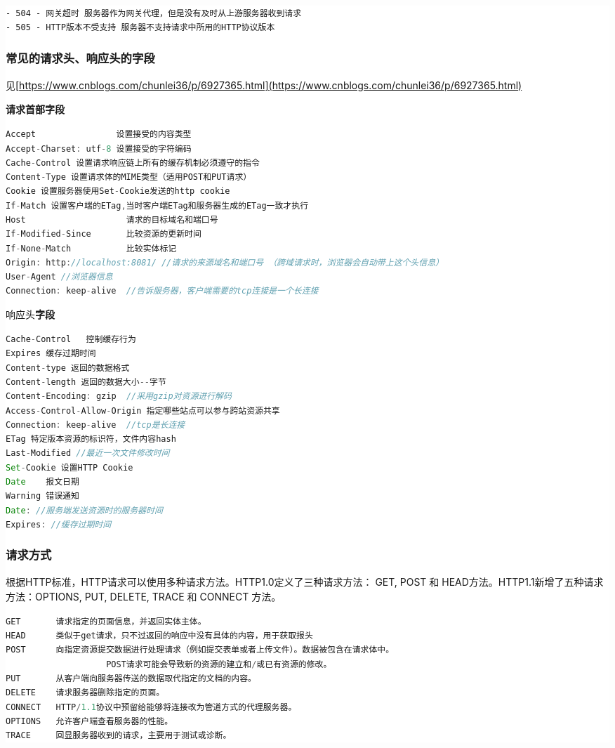     - 504 - 网关超时 服务器作为网关代理，但是没有及时从上游服务器收到请求
    - 505 - HTTP版本不受支持 服务器不支持请求中所用的HTTP协议版本

### 常见的请求头、响应头的字段

见[https://www.cnblogs.com/chunlei36/p/6927365.html](https://www.cnblogs.com/chunlei36/p/6927365.html)

**请求首部字段**

```jsx
Accept	              设置接受的内容类型
Accept-Charset: utf-8 设置接受的字符编码
Cache-Control 设置请求响应链上所有的缓存机制必须遵守的指令
Content-Type 设置请求体的MIME类型（适用POST和PUT请求）
Cookie 设置服务器使用Set-Cookie发送的http cookie
If-Match 设置客户端的ETag,当时客户端ETag和服务器生成的ETag一致才执行
Host	                请求的目标域名和端口号
If-Modified-Since	    比较资源的更新时间
If-None-Match	        比较实体标记
Origin: http://localhost:8081/ //请求的来源域名和端口号 （跨域请求时，浏览器会自动带上这个头信息）
User-Agent //浏览器信息
Connection: keep-alive  //告诉服务器，客户端需要的tcp连接是一个长连接
```

响应头**字段**

```jsx
Cache-Control	控制缓存行为
Expires 缓存过期时间
Content-type 返回的数据格式
Content-length 返回的数据大小--字节
Content-Encoding: gzip  //采用gzip对资源进行解码
Access-Control-Allow-Origin 指定哪些站点可以参与跨站资源共享
Connection: keep-alive  //tcp是长连接
ETag 特定版本资源的标识符，文件内容hash
Last-Modified //最近一次文件修改时间
Set-Cookie 设置HTTP Cookie
Date	报文日期
Warning	错误通知
Date: //服务端发送资源时的服务器时间
Expires: //缓存过期时间
```

### 请求方式

根据HTTP标准，HTTP请求可以使用多种请求方法。HTTP1.0定义了三种请求方法： GET, POST 和 HEAD方法。HTTP1.1新增了五种请求方法：OPTIONS, PUT, DELETE, TRACE 和 CONNECT 方法。

```jsx
GET       请求指定的页面信息，并返回实体主体。
HEAD      类似于get请求，只不过返回的响应中没有具体的内容，用于获取报头
POST      向指定资源提交数据进行处理请求（例如提交表单或者上传文件）。数据被包含在请求体中。
					POST请求可能会导致新的资源的建立和/或已有资源的修改。
PUT       从客户端向服务器传送的数据取代指定的文档的内容。
DELETE    请求服务器删除指定的页面。
CONNECT   HTTP/1.1协议中预留给能够将连接改为管道方式的代理服务器。
OPTIONS   允许客户端查看服务器的性能。
TRACE     回显服务器收到的请求，主要用于测试或诊断。
```
